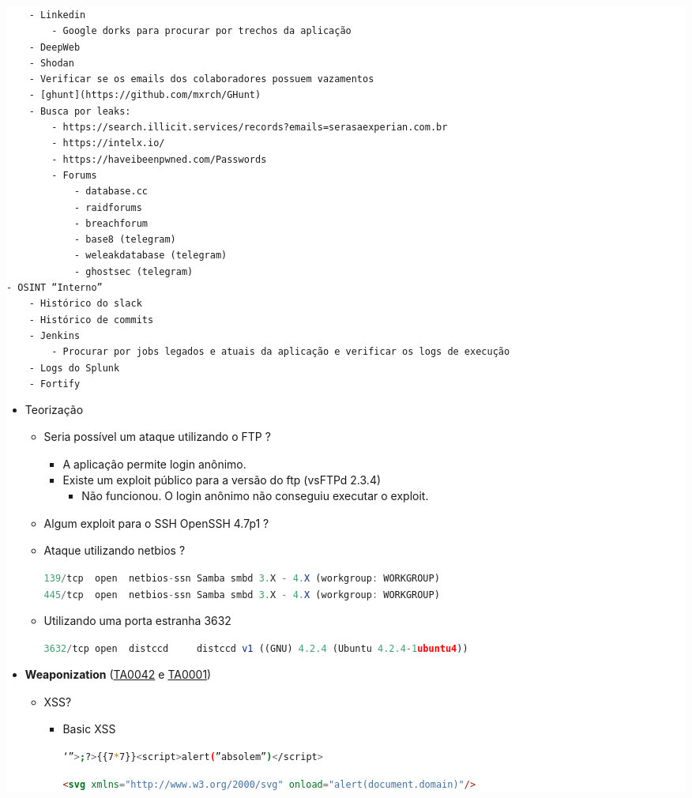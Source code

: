         - Linkedin
            - Google dorks para procurar por trechos da aplicação
        - DeepWeb
        - Shodan
        - Verificar se os emails dos colaboradores possuem vazamentos
        - [ghunt](https://github.com/mxrch/GHunt)
        - Busca por leaks:
            - https://search.illicit.services/records?emails=serasaexperian.com.br
            - https://intelx.io/
            - https://haveibeenpwned.com/Passwords
            - Forums
                - database.cc
                - raidforums
                - breachforum
                - base8 (telegram)
                - weleakdatabase (telegram)
                - ghostsec (telegram)
    - OSINT “Interno”
        - Histórico do slack
        - Histórico de commits
        - Jenkins
            - Procurar por jobs legados e atuais da aplicação e verificar os logs de execução
        - Logs do Splunk
        - Fortify
- Teorização
    - Seria possível um ataque utilizando o FTP ?
        - A aplicação permite login anônimo.
        - Existe um exploit público para a versão do ftp (vsFTPd 2.3.4)
            - Não funcionou. O login anônimo não conseguiu executar o exploit.
    - Algum exploit para o SSH OpenSSH 4.7p1 ?
    - Ataque utilizando netbios ?
        
        ```jsx
        139/tcp  open  netbios-ssn Samba smbd 3.X - 4.X (workgroup: WORKGROUP)
        445/tcp  open  netbios-ssn Samba smbd 3.X - 4.X (workgroup: WORKGROUP)
        ```
        
    - Utilizando uma porta estranha 3632
        
        ```jsx
        3632/tcp open  distccd     distccd v1 ((GNU) 4.2.4 (Ubuntu 4.2.4-1ubuntu4))
        ```
        
- **Weaponization** ([TA0042](https://attack.mitre.org/tactics/TA0042/) e [TA0001](https://attack.mitre.org/tactics/TA0001/))
    - XSS?
        - Basic XSS
            
            ```bash
            ‘”>;?>{{7*7}}<script>alert(”absolem”)</script>
            ```
            
            ```markdown
            <svg xmlns="http://www.w3.org/2000/svg" onload="alert(document.domain)"/>
            